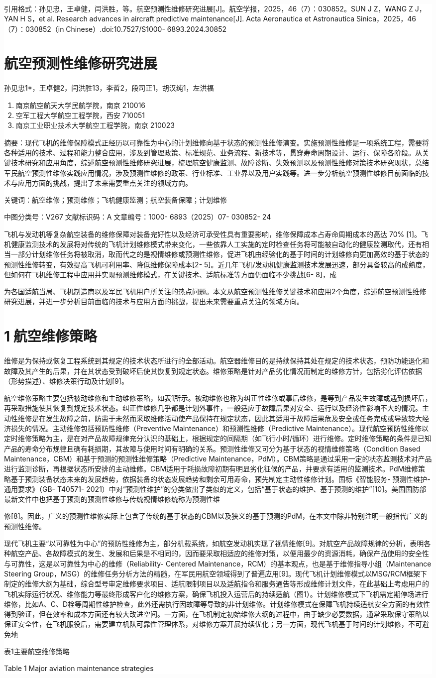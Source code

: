 引用格式：孙见忠，王卓健，闫洪胜，等。航空预测性维修研究进展[J]。航空学报，2025，46（7）：030852。SUN J Z，WANG Z J，YAN H S，et al. Research advances in aircraft predictive maintenance[J]. Acta Aeronautica et Astronautica Sinica，2025，46（7）：030852（in Chinese）.doi:10.7527/S1000- 6893.2024.30852

# 航空预测性维修研究进展

孙见忠1\*，王卓健2，闫洪胜13，李哲2，段司正1，胡汉纯1，左洪福

1. 南京航空航天大学民航学院，南京 210016  
2. 空军工程大学航空工程学院，西安 710051  
3. 南京工业职业技术大学航空工程学院，南京 210023

摘要：现代飞机的维修保障模式正经历以可靠性为中心的计划维修向基于状态的预测性维修演变。实施预测性维修是一项系统工程，需要将各种适用的技术、过程和能力整合应用，涉及到管理政策、标准规范、业务流程、新技术等，贯穿寿命周期设计、运行、保障各阶段。从关键技术研究和应用角度，综述航空预测性维修研究进展，梳理航空健康监测、故障诊断、失效预测以及预测性维修对策技术研究现状，总结军民航空预测性维修实践应用情况，涉及预测性维修的政策、行业标准、工业界以及用户实践等。进一步分析航空预测性维修目前面临的技术与应用方面的挑战，提出了未来需要重点关注的领域方向。

关键词：航空维修；预测维修；飞机健康监测；航空装备保障；计划维修

中图分类号：V267 文献标识码：A 文章编号：1000- 6893（2025）07- 030852- 24

飞机与发动机等复杂航空装备的维修保障对装备完好性以及经济可承受性具有重要影响，维修保障成本占寿命周期成本的高达  $70\%$  [1]。飞机健康监测技术的发展将对传统的飞机计划维修模式带来变化，一些依靠人工实施的定时检查任务将可能被自动化的健康监测取代，还有相当一部分计划维修任务将被取消，取而代之的是视情维修或预测性维修，促进飞机由经验化的基于时间的计划维修向更加高效的基于状态的预测性维修转变，有效提高飞机可利用率、降低维修保障成本[2- 5]。近几年飞机/发动机健康监测技术发展迅速，部分具备较高的成熟度，但如何在飞机维修工程中应用并实现预测维修模式，在关键技术、适航标准等方面仍面临不少挑战[6- 8]，成

为各国适航当局、飞机制造商以及军民飞机用户所关注的热点问题。本文从航空预测性维修关键技术和应用2个角度，综述航空预测性维修研究进展，并进一步分析目前面临的技术与应用方面的挑战，提出未来需要重点关注的领域方向。

# 1 航空维修策略

维修是为保持或恢复工程系统到其规定的技术状态所进行的全部活动。航空器维修目的是持续保持其处在规定的技术状态，预防功能退化和故障及其产生的后果，并在其状态受到破坏后使其恢复到规定状态。维修策略是针对产品劣化情况而制定的维修方针，包括劣化评估依据（形势描述）、维修决策行动及计划[9]。

航空维修策略主要包括被动维修和主动维修策略，如表1所示。被动维修也称为纠正性维修或事后维修，是等到产品发生故障或遇到损坏后，再采取措施使其恢复到规定技术状态。纠正性维修几乎都是计划外事件，一般适应于故障后果对安全、运行以及经济性影响不大的情况。主动性维修是在发生故障之前，防患于未然而采取维修活动使产品保持在规定状态，因此其适用于故障后果危及安全或任务完成或导致较大经济损失的情况。主动维修包括预防性维修（Preventive Maintenance）和预测性维修（Predictive Maintenance）。现代航空预防性维修以定时维修策略为主，是在对产品故障规律充分认识的基础上，根据规定的间隔期（如飞行小时/循环）进行维修。定时维修策略的条件是已知产品的寿命分布规律且确有耗损期，其故障与使用时间有明确的关系。预测性维修又可分为基于状态的视情维修策略（Condition Based Maintenance，CBM）和基于预测的预测性维修策略（Predictive Maintenance，PdM）。CBM策略是通过采用一定的状态监测技术对产品进行监测诊断，再根据状态所安排的主动维修。CBM适用于耗损故障初期有明显劣化征候的产品，并要求有适用的监测技术。PdM维修策略基于预测装备状态未来的发展趋势，依据装备的状态发展趋势和剩余可用寿命，预先制定主动性维修计划。国标《智能服务- 预测性维护- 通用要求》（GB- T40571- 2021）中对“预测性维护”的分类做出了类似的定义，包括“基于状态的维护、基于预测的维护”[10]。美国国防部最新文件中也把基于预测的预测性维修与传统视情维修统称为预测性维

修[8]。因此，广义的预测性维修实际上包含了传统的基于状态的CBM以及狭义的基于预测的PdM，在本文中除非特别注明一般指代广义的预测性维修。

现代飞机主要“以可靠性为中心”的预防性维修为主，部分机载系统，如航空发动机实现了视情维修[9]。对航空产品故障规律的分析，表明各种航空产品、各故障模式的发生、发展和后果是不相同的，因而要采取相适应的维修对策，以便用最少的资源消耗，确保产品使用的安全性与可靠性，这是以可靠性为中心的维修（Reliability- Centered Maintenance，RCM）的基本观点，也是基于维修指导小组（Maintenance Steering Group，MSG）的维修任务分析方法的精髓，在军民用航空领域得到了普遍应用[9]。现代飞机计划维修模式以MSG/RCM框架下制定的维修大纲为基础，综合型号审定维修要求项目、适航限制项目以及适航指令和服务通告等形成维修计划文件，在此基础上考虑用户的飞机实际运行状况、维修能力等最终形成客户化的维修方案，确保飞机投入运营后的持续适航（图1）。计划维修模式下飞机需定期停场进行维修，比如A、C、D栓等周期性维护检查，此外还需执行因故障等导致的非计划维修。计划维修模式在保障飞机持续适航安全方面的有效性得到验证，但在效率和成本方面还有较大改进空间。一方面，在飞机制定初始维修大纲的过程中，由于缺少必要数据，通常采取保守策略以保证安全性，在飞机服役后，需要建立机队可靠性管理体系，对维修方案开展持续优化；另一方面，现代飞机基于时间的计划维修，不可避免地

表1主要航空维修策略

Table 1 Major aviation maintenance strategies  
